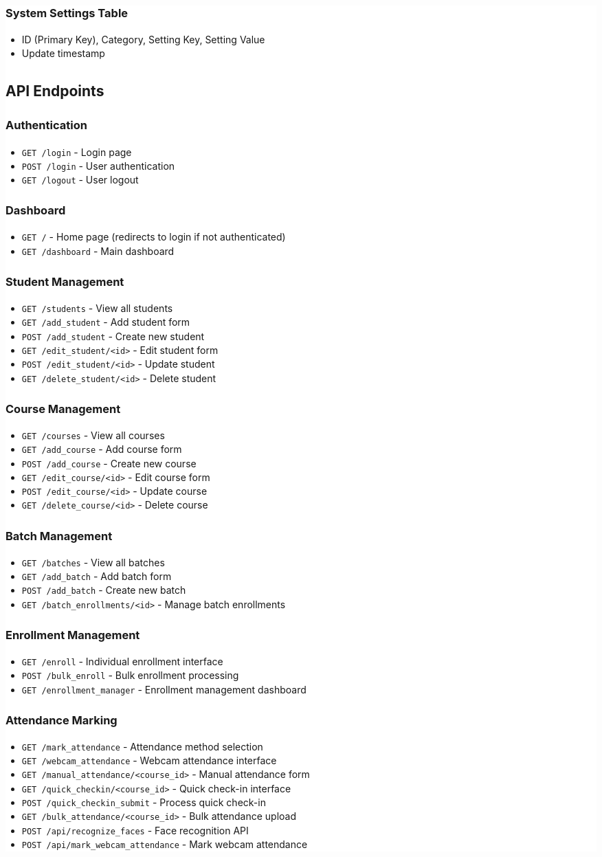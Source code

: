 ### System Settings Table
- ID (Primary Key), Category, Setting Key, Setting Value
- Update timestamp

## API Endpoints

### Authentication
- `GET /login` - Login page
- `POST /login` - User authentication
- `GET /logout` - User logout

### Dashboard
- `GET /` - Home page (redirects to login if not authenticated)
- `GET /dashboard` - Main dashboard

### Student Management
- `GET /students` - View all students
- `GET /add_student` - Add student form
- `POST /add_student` - Create new student
- `GET /edit_student/<id>` - Edit student form
- `POST /edit_student/<id>` - Update student
- `GET /delete_student/<id>` - Delete student

### Course Management
- `GET /courses` - View all courses
- `GET /add_course` - Add course form
- `POST /add_course` - Create new course
- `GET /edit_course/<id>` - Edit course form
- `POST /edit_course/<id>` - Update course
- `GET /delete_course/<id>` - Delete course

### Batch Management
- `GET /batches` - View all batches
- `GET /add_batch` - Add batch form
- `POST /add_batch` - Create new batch
- `GET /batch_enrollments/<id>` - Manage batch enrollments

### Enrollment Management
- `GET /enroll` - Individual enrollment interface
- `POST /bulk_enroll` - Bulk enrollment processing
- `GET /enrollment_manager` - Enrollment management dashboard

### Attendance Marking
- `GET /mark_attendance` - Attendance method selection
- `GET /webcam_attendance` - Webcam attendance interface
- `GET /manual_attendance/<course_id>` - Manual attendance form
- `GET /quick_checkin/<course_id>` - Quick check-in interface
- `POST /quick_checkin_submit` - Process quick check-in
- `GET /bulk_attendance/<course_id>` - Bulk attendance upload
- `POST /api/recognize_faces` - Face recognition API
- `POST /api/mark_webcam_attendance` - Mark webcam attendance
